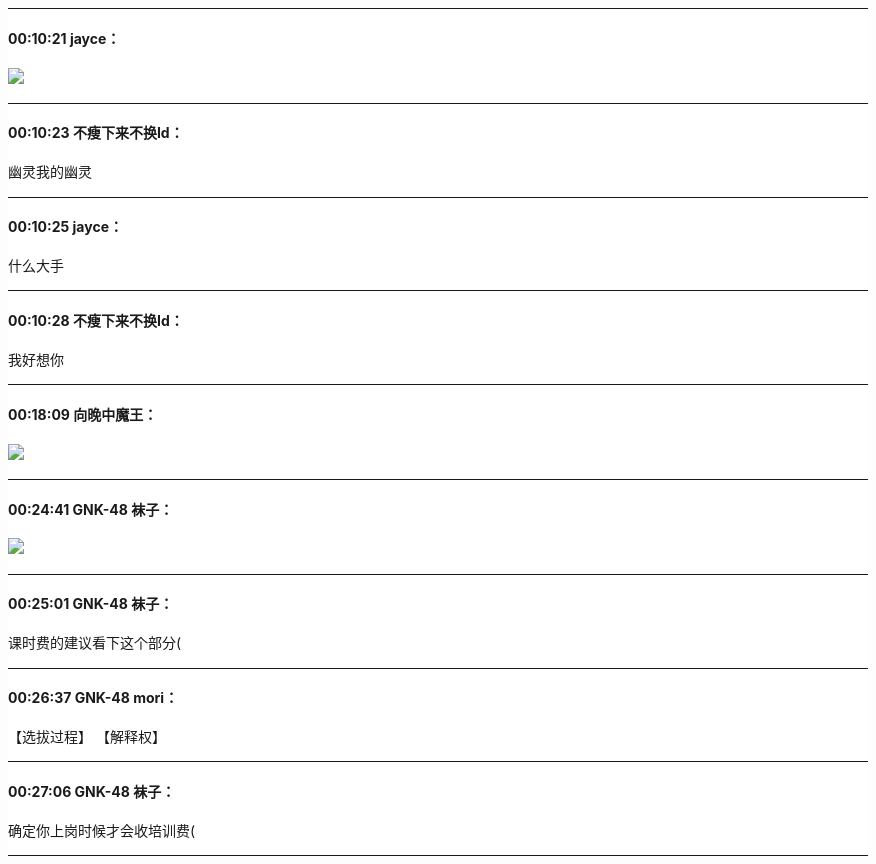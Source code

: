 *****

#### 00:10:21  jayce：

![](http://gchat.qpic.cn/gchatpic_new/2877573155/614391357-2948659178-0275A2D8F98C6EC28244DDEE18395CA0/0?term=2")

*****

#### 00:10:23  不瘦下来不换Id：

幽灵我的幽灵

*****

#### 00:10:25  jayce：

什么大手

*****

#### 00:10:28  不瘦下来不换Id：

我好想你

*****

#### 00:18:09  向晚中魔王：

![](http://gchat.qpic.cn/gchatpic_new/1759772708/614391357-2439510245-0275A2D8F98C6EC28244DDEE18395CA0/0?term=2")

*****

#### 00:24:41  GNK-48 袜子：

![](http://gchat.qpic.cn/gchatpic_new/1252281412/614391357-2566680571-E18A05A9A547C9C1C8B459BCBE5D9180/0?term=2")

*****

#### 00:25:01  GNK-48 袜子：

课时费的建议看下这个部分(

*****

#### 00:26:37  GNK-48 mori：

【选拔过程】 【解释权】

*****

#### 00:27:06  GNK-48 袜子：

确定你上岗时候才会收培训费(

*****
